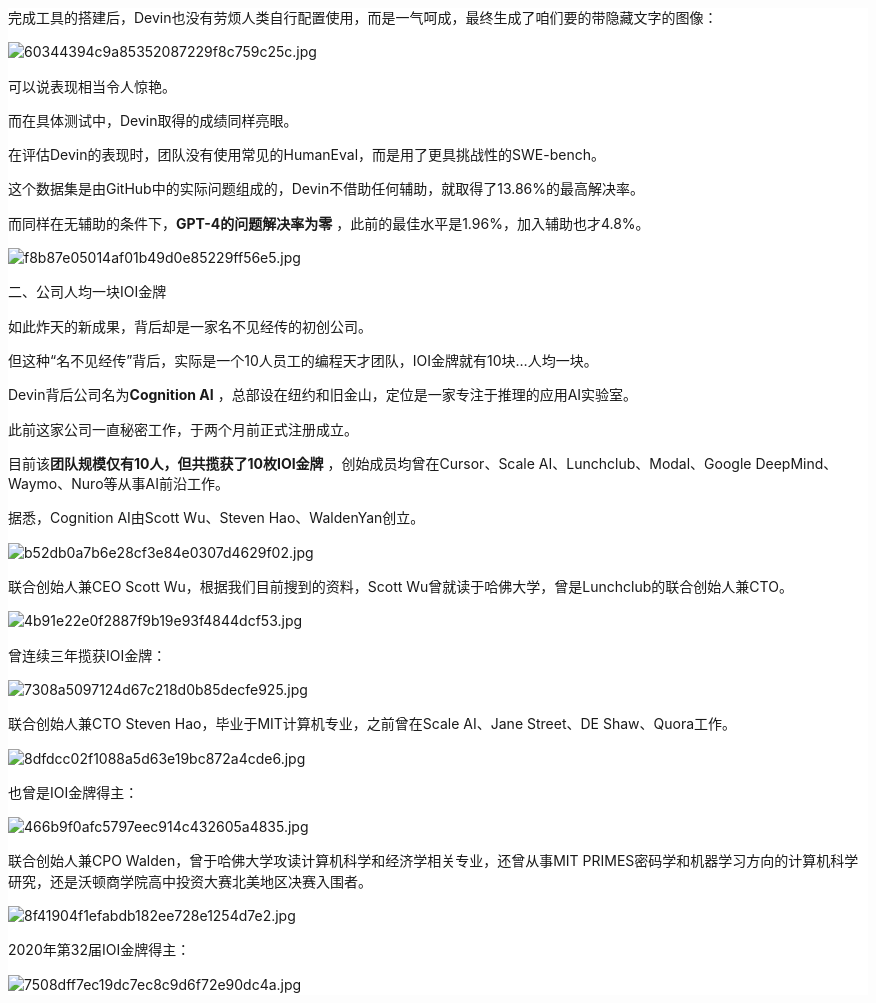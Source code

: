 完成工具的搭建后，Devin也没有劳烦人类自行配置使用，而是一气呵成，最终生成了咱们要的带隐藏文字的图像：

![60344394c9a85352087229f8c759c25c.jpg](https://raw.githubusercontent.com/qqhsx/qqnews_image/main/2024/03/13/首个AI软件工程师震撼硅谷！手握10块IOI金牌，他们铁心砸程序员饭碗/60344394c9a85352087229f8c759c25c.jpg)

可以说表现相当令人惊艳。

而在具体测试中，Devin取得的成绩同样亮眼。

在评估Devin的表现时，团队没有使用常见的HumanEval，而是用了更具挑战性的SWE-bench。

这个数据集是由GitHub中的实际问题组成的，Devin不借助任何辅助，就取得了13.86%的最高解决率。

而同样在无辅助的条件下，**GPT-4的问题解决率为零** ，此前的最佳水平是1.96%，加入辅助也才4.8%。

![f8b87e05014af01b49d0e85229ff56e5.jpg](https://raw.githubusercontent.com/qqhsx/qqnews_image/main/2024/03/13/首个AI软件工程师震撼硅谷！手握10块IOI金牌，他们铁心砸程序员饭碗/f8b87e05014af01b49d0e85229ff56e5.jpg)

二、公司人均一块IOI金牌

如此炸天的新成果，背后却是一家名不见经传的初创公司。

但这种“名不见经传”背后，实际是一个10人员工的编程天才团队，IOI金牌就有10块…人均一块。

Devin背后公司名为**Cognition AI** ，总部设在纽约和旧金山，定位是一家专注于推理的应用AI实验室。

此前这家公司一直秘密工作，于两个月前正式注册成立。

目前该**团队规模仅有10人，但共揽获了10枚IOI金牌** ，创始成员均曾在Cursor、Scale AI、Lunchclub、Modal、Google
DeepMind、Waymo、Nuro等从事AI前沿工作。

据悉，Cognition AI由Scott Wu、Steven Hao、WaldenYan创立。

![b52db0a7b6e28cf3e84e0307d4629f02.jpg](https://raw.githubusercontent.com/qqhsx/qqnews_image/main/2024/03/13/首个AI软件工程师震撼硅谷！手握10块IOI金牌，他们铁心砸程序员饭碗/b52db0a7b6e28cf3e84e0307d4629f02.jpg)

联合创始人兼CEO Scott Wu，根据我们目前搜到的资料，Scott Wu曾就读于哈佛大学，曾是Lunchclub的联合创始人兼CTO。

![4b91e22e0f2887f9b19e93f4844dcf53.jpg](https://raw.githubusercontent.com/qqhsx/qqnews_image/main/2024/03/13/首个AI软件工程师震撼硅谷！手握10块IOI金牌，他们铁心砸程序员饭碗/4b91e22e0f2887f9b19e93f4844dcf53.jpg)

曾连续三年揽获IOI金牌：

![7308a5097124d67c218d0b85decfe925.jpg](https://raw.githubusercontent.com/qqhsx/qqnews_image/main/2024/03/13/首个AI软件工程师震撼硅谷！手握10块IOI金牌，他们铁心砸程序员饭碗/7308a5097124d67c218d0b85decfe925.jpg)

联合创始人兼CTO Steven Hao，毕业于MIT计算机专业，之前曾在Scale AI、Jane Street、DE Shaw、Quora工作。

![8dfdcc02f1088a5d63e19bc872a4cde6.jpg](https://raw.githubusercontent.com/qqhsx/qqnews_image/main/2024/03/13/首个AI软件工程师震撼硅谷！手握10块IOI金牌，他们铁心砸程序员饭碗/8dfdcc02f1088a5d63e19bc872a4cde6.jpg)

也曾是IOI金牌得主：

![466b9f0afc5797eec914c432605a4835.jpg](https://raw.githubusercontent.com/qqhsx/qqnews_image/main/2024/03/13/首个AI软件工程师震撼硅谷！手握10块IOI金牌，他们铁心砸程序员饭碗/466b9f0afc5797eec914c432605a4835.jpg)

联合创始人兼CPO Walden，曾于哈佛大学攻读计算机科学和经济学相关专业，还曾从事MIT
PRIMES密码学和机器学习方向的计算机科学研究，还是沃顿商学院高中投资大赛北美地区决赛入围者。

![8f41904f1efabdb182ee728e1254d7e2.jpg](https://raw.githubusercontent.com/qqhsx/qqnews_image/main/2024/03/13/首个AI软件工程师震撼硅谷！手握10块IOI金牌，他们铁心砸程序员饭碗/8f41904f1efabdb182ee728e1254d7e2.jpg)

2020年第32届IOI金牌得主：

![7508dff7ec19dc7ec8c9d6f72e90dc4a.jpg](https://raw.githubusercontent.com/qqhsx/qqnews_image/main/2024/03/13/首个AI软件工程师震撼硅谷！手握10块IOI金牌，他们铁心砸程序员饭碗/7508dff7ec19dc7ec8c9d6f72e90dc4a.jpg)
